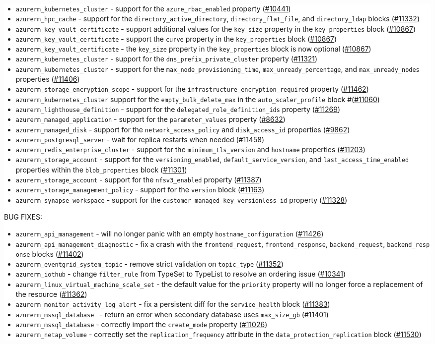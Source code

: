 * `azurerm_kubernetes_cluster` - support for the `azure_rbac_enabled` property ([#10441](https://github.com/hashicorp/terraform-provider-azurerm/issues/10441))
* `azurerm_hpc_cache` - support for the `directory_active_directory`, `directory_flat_file`, and `directory_ldap` blocks ([#11332](https://github.com/hashicorp/terraform-provider-azurerm/issues/11332))
* `azurerm_key_vault_certificate` - support additional values for the `key_size` property in the `key_properties` block ([#10867](https://github.com/hashicorp/terraform-provider-azurerm/issues/10867))
* `azurerm_key_vault_certificate` - support the `curve` property in the `key_properties` block ([#10867](https://github.com/hashicorp/terraform-provider-azurerm/issues/10867))
* `azurerm_key_vault_certificate` - the `key_size` property in the `key_properties` block is now optional ([#10867](https://github.com/hashicorp/terraform-provider-azurerm/issues/10867))
* `azurerm_kubernetes_cluster` - support for the `dns_prefix_private_cluster` property ([#11321](https://github.com/hashicorp/terraform-provider-azurerm/issues/11321))
* `azurerm_kubernetes_cluster` - support for the `max_node_provisioning_time`, `max_unready_percentage`, and `max_unready_nodes` properties ([#11406](https://github.com/hashicorp/terraform-provider-azurerm/issues/11406))
* `azurerm_storage_encryption_scope` - support for the `infrastructure_encryption_required` property ([#11462](https://github.com/hashicorp/terraform-provider-azurerm/issues/11462))
* `azurerm_kubernetes_cluster` support for the `empty_bulk_delete_max` in the `auto_scaler_profile` block #([#11060](https://github.com/hashicorp/terraform-provider-azurerm/issues/11060))
* `azurerm_lighthouse_definition` - support for the `delegated_role_definition_ids` property ([#11269](https://github.com/hashicorp/terraform-provider-azurerm/issues/11269))
* `azurerm_managed_application` - support for the `parameter_values` property ([#8632](https://github.com/hashicorp/terraform-provider-azurerm/issues/8632))
* `azurerm_managed_disk` - support for the `network_access_policy` and `disk_access_id` properties ([#9862](https://github.com/hashicorp/terraform-provider-azurerm/issues/9862))
* `azurerm_postgresql_server` - wait for replica restarts when needed ([#11458](https://github.com/hashicorp/terraform-provider-azurerm/issues/11458))
* `azurerm_redis_enterprise_cluster` - support for the `minimum_tls_version` and `hostname` properties ([#11203](https://github.com/hashicorp/terraform-provider-azurerm/issues/11203))
* `azurerm_storage_account` -  support for the `versioning_enabled`, `default_service_version`, and `last_access_time_enabled` properties within the `blob_properties` block ([#11301](https://github.com/hashicorp/terraform-provider-azurerm/issues/11301))
* `azurerm_storage_account` - support for the `nfsv3_enabled` property ([#11387](https://github.com/hashicorp/terraform-provider-azurerm/issues/11387))
* `azurerm_storage_management_policy` - support for the `version` block ([#11163](https://github.com/hashicorp/terraform-provider-azurerm/issues/11163))
* `azurerm_synapse_workspace` - support for the `customer_managed_key_versionless_id` property ([#11328](https://github.com/hashicorp/terraform-provider-azurerm/issues/11328))

BUG FIXES:

* `azurerm_api_management` - will no longer panic with an empty `hostname_configuration` ([#11426](https://github.com/hashicorp/terraform-provider-azurerm/issues/11426))
* `azurerm_api_management_diagnostic` - fix a crash with the `frontend_request`, `frontend_response`, `backend_request`, `backend_response` blocks ([#11402](https://github.com/hashicorp/terraform-provider-azurerm/issues/11402))
* `azurerm_eventgrid_system_topic` - remove strict validation on `topic_type` ([#11352](https://github.com/hashicorp/terraform-provider-azurerm/issues/11352))
* `azurerm_iothub` - change `filter_rule` from TypeSet to TypeList to resolve an ordering issue ([#10341](https://github.com/hashicorp/terraform-provider-azurerm/issues/10341))
* `azurerm_linux_virtual_machine_scale_set` - the default value for the `priority` property will no longer force a replacement of the resource ([#11362](https://github.com/hashicorp/terraform-provider-azurerm/issues/11362))
* `azurerm_monitor_activity_log_alert` - fix a persistent diff for the `service_health` block ([#11383](https://github.com/hashicorp/terraform-provider-azurerm/issues/11383))
* `azurerm_mssql_database ` - return an error when secondary database uses `max_size_gb` ([#11401](https://github.com/hashicorp/terraform-provider-azurerm/issues/11401))
* `azurerm_mssql_database` - correctly import the `create_mode` property ([#11026](https://github.com/hashicorp/terraform-provider-azurerm/issues/11026))
* `azurerm_netap_volume` - correctly set the `replication_frequency` attribute in the `data_protection_replication` block ([#11530](https://github.com/hashicorp/terraform-provider-azurerm/issues/11530))